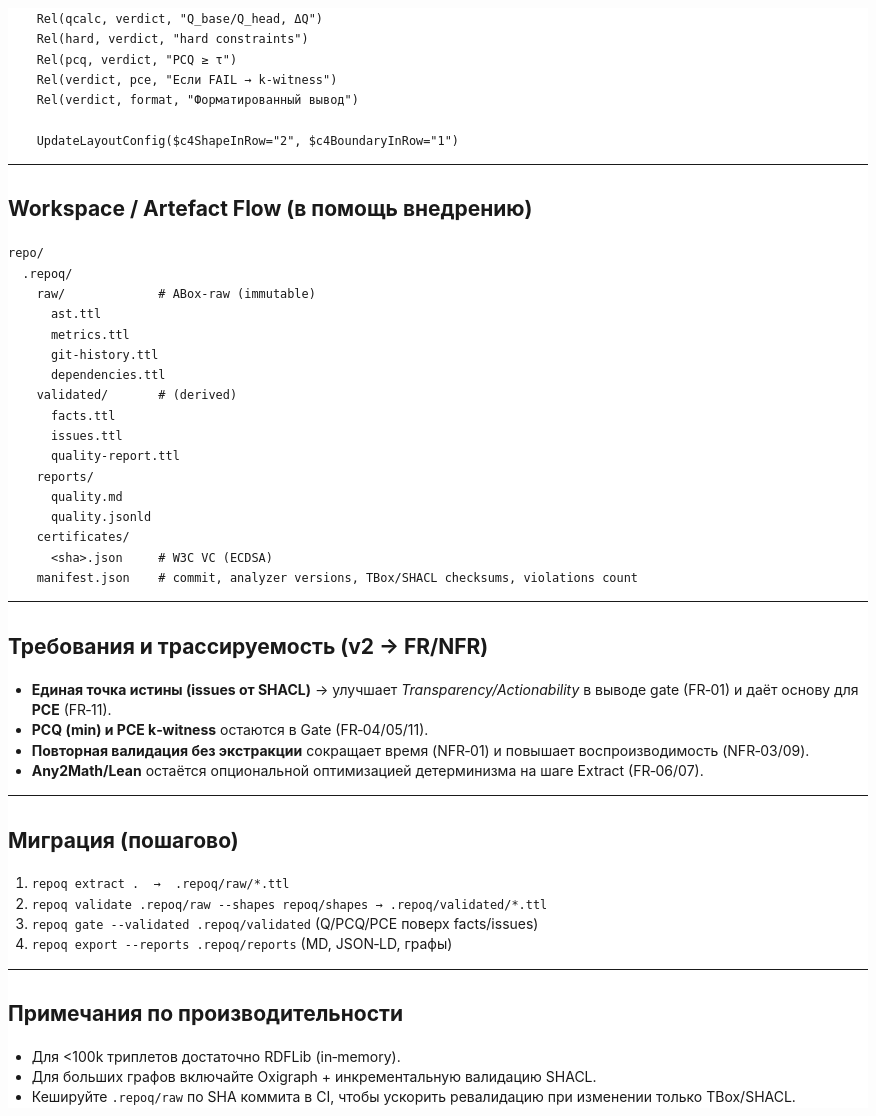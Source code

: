 ```mermaid
    Rel(qcalc, verdict, "Q_base/Q_head, ΔQ")
    Rel(hard, verdict, "hard constraints")
    Rel(pcq, verdict, "PCQ ≥ τ")
    Rel(verdict, pce, "Если FAIL → k‑witness")
    Rel(verdict, format, "Форматированный вывод")

    UpdateLayoutConfig($c4ShapeInRow="2", $c4BoundaryInRow="1")
```

---

## Workspace / Artefact Flow (в помощь внедрению)

```
repo/
  .repoq/
    raw/             # ABox‑raw (immutable)
      ast.ttl
      metrics.ttl
      git-history.ttl
      dependencies.ttl
    validated/       # (derived)
      facts.ttl
      issues.ttl
      quality-report.ttl
    reports/
      quality.md
      quality.jsonld
    certificates/
      <sha>.json     # W3C VC (ECDSA)
    manifest.json    # commit, analyzer versions, TBox/SHACL checksums, violations count
```

---

## Требования и трассируемость (v2 → FR/NFR)

- **Единая точка истины (issues от SHACL)** → улучшает *Transparency/Actionability* в выводе gate (FR‑01) и даёт основу для **PCE** (FR‑11).  
- **PCQ (min) и PCE k‑witness** остаются в Gate (FR‑04/05/11).  
- **Повторная валидация без экстракции** сокращает время (NFR‑01) и повышает воспроизводимость (NFR‑03/09).  
- **Any2Math/Lean** остаётся опциональной оптимизацией детерминизма на шаге Extract (FR‑06/07).  

---

## Миграция (пошагово)

1. `repoq extract .  →  .repoq/raw/*.ttl`  
2. `repoq validate .repoq/raw --shapes repoq/shapes → .repoq/validated/*.ttl`  
3. `repoq gate --validated .repoq/validated` (Q/PCQ/PCE поверх facts/issues)  
4. `repoq export --reports .repoq/reports` (MD, JSON‑LD, графы)  

---

## Примечания по производительности

- Для <100k триплетов достаточно RDFLib (in‑memory).  
- Для больших графов включайте Oxigraph + инкрементальную валидацию SHACL.  
- Кешируйте `.repoq/raw` по SHA коммита в CI, чтобы ускорить ревалидацию при изменении только TBox/SHACL.
